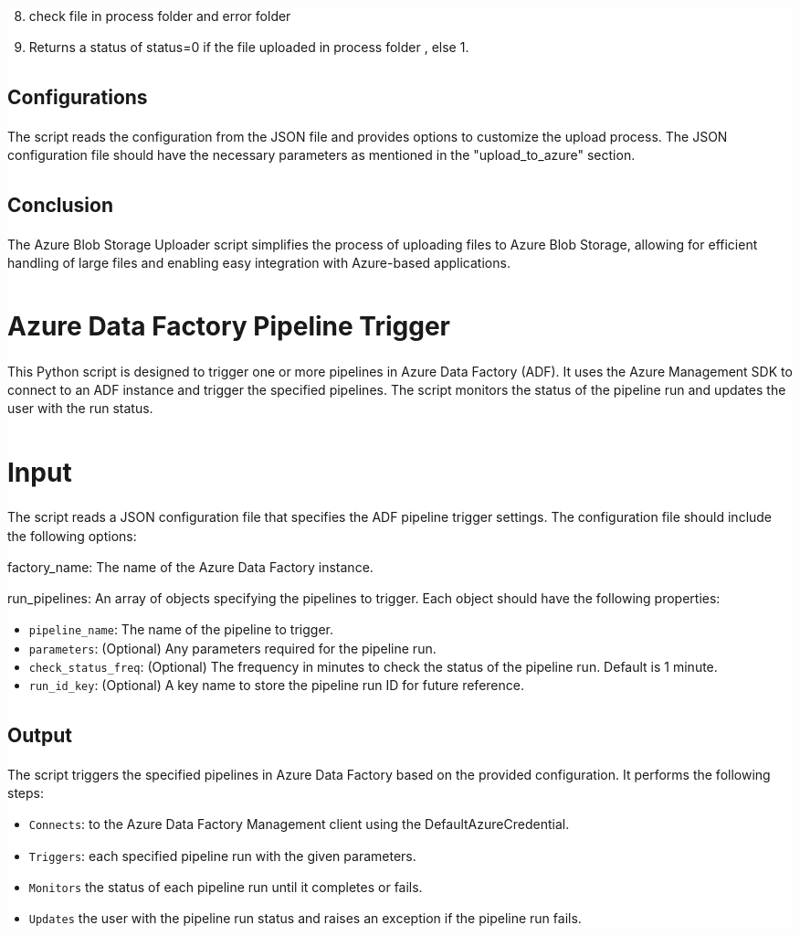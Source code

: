 8. check file in process folder and error folder

9. Returns a status of status=0 if the file uploaded in process folder , else 1.

## Configurations

The script reads the configuration from the JSON file and provides options to customize the upload process. The JSON configuration file should have the necessary parameters as mentioned in the "upload_to_azure" section.


## Conclusion

The Azure Blob Storage Uploader script simplifies the process of uploading files to Azure Blob Storage, allowing for efficient handling of large files and enabling easy integration with Azure-based applications.


# Azure Data Factory Pipeline Trigger

This Python script is designed to trigger one or more pipelines in Azure Data Factory (ADF). It uses the Azure Management SDK to connect to an ADF instance and trigger the specified pipelines. The script monitors the status of the pipeline run and updates the user with the run status.



# Input
The script reads a JSON configuration file that specifies the ADF pipeline trigger settings. The configuration file should include the following options:

factory_name: The name of the Azure Data Factory instance.

run_pipelines: An array of objects specifying the pipelines to trigger. Each object should have the following properties:

- `pipeline_name`: The name of the pipeline to trigger.
- `parameters`: (Optional) Any parameters required for the pipeline run.
- `check_status_freq`: (Optional) The frequency in minutes to check the status of the pipeline run. Default is 1 minute.
- `run_id_key`: (Optional) A key name to store the pipeline run ID for future reference.


## Output

The script triggers the specified pipelines in Azure Data Factory based on the provided configuration. It performs the following steps:

- `Connects`: to the Azure Data Factory Management client using the DefaultAzureCredential.

- `Triggers`: each specified pipeline run with the given parameters.

- `Monitors` the status of each pipeline run until it completes or fails.

- `Updates` the user with the pipeline run status and raises an exception if the pipeline run fails.
